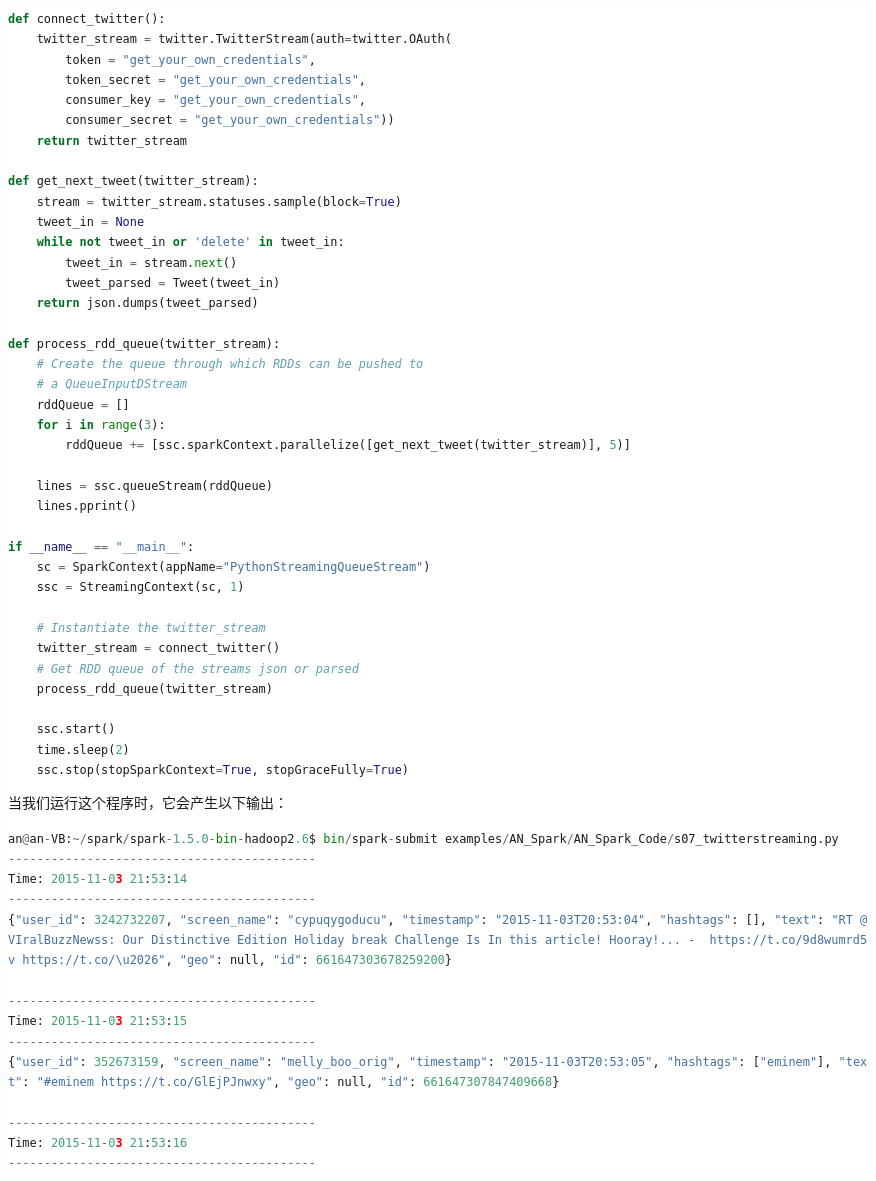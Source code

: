 ```py
def connect_twitter():
    twitter_stream = twitter.TwitterStream(auth=twitter.OAuth(
        token = "get_your_own_credentials",
        token_secret = "get_your_own_credentials",
        consumer_key = "get_your_own_credentials",
        consumer_secret = "get_your_own_credentials"))
    return twitter_stream

def get_next_tweet(twitter_stream):
    stream = twitter_stream.statuses.sample(block=True)
    tweet_in = None
    while not tweet_in or 'delete' in tweet_in:
        tweet_in = stream.next()
        tweet_parsed = Tweet(tweet_in)
    return json.dumps(tweet_parsed)

def process_rdd_queue(twitter_stream):
    # Create the queue through which RDDs can be pushed to
    # a QueueInputDStream
    rddQueue = []
    for i in range(3):
        rddQueue += [ssc.sparkContext.parallelize([get_next_tweet(twitter_stream)], 5)]

    lines = ssc.queueStream(rddQueue)
    lines.pprint()

if __name__ == "__main__":
    sc = SparkContext(appName="PythonStreamingQueueStream")
    ssc = StreamingContext(sc, 1)

    # Instantiate the twitter_stream
    twitter_stream = connect_twitter()
    # Get RDD queue of the streams json or parsed
    process_rdd_queue(twitter_stream)

    ssc.start()
    time.sleep(2)
    ssc.stop(stopSparkContext=True, stopGraceFully=True)
```

当我们运行这个程序时，它会产生以下输出：

```py
an@an-VB:~/spark/spark-1.5.0-bin-hadoop2.6$ bin/spark-submit examples/AN_Spark/AN_Spark_Code/s07_twitterstreaming.py
-------------------------------------------
Time: 2015-11-03 21:53:14
-------------------------------------------
{"user_id": 3242732207, "screen_name": "cypuqygoducu", "timestamp": "2015-11-03T20:53:04", "hashtags": [], "text": "RT @VIralBuzzNewss: Our Distinctive Edition Holiday break Challenge Is In this article! Hooray!... -  https://t.co/9d8wumrd5v https://t.co/\u2026", "geo": null, "id": 661647303678259200}

-------------------------------------------
Time: 2015-11-03 21:53:15
-------------------------------------------
{"user_id": 352673159, "screen_name": "melly_boo_orig", "timestamp": "2015-11-03T20:53:05", "hashtags": ["eminem"], "text": "#eminem https://t.co/GlEjPJnwxy", "geo": null, "id": 661647307847409668}

-------------------------------------------
Time: 2015-11-03 21:53:16
-------------------------------------------
```